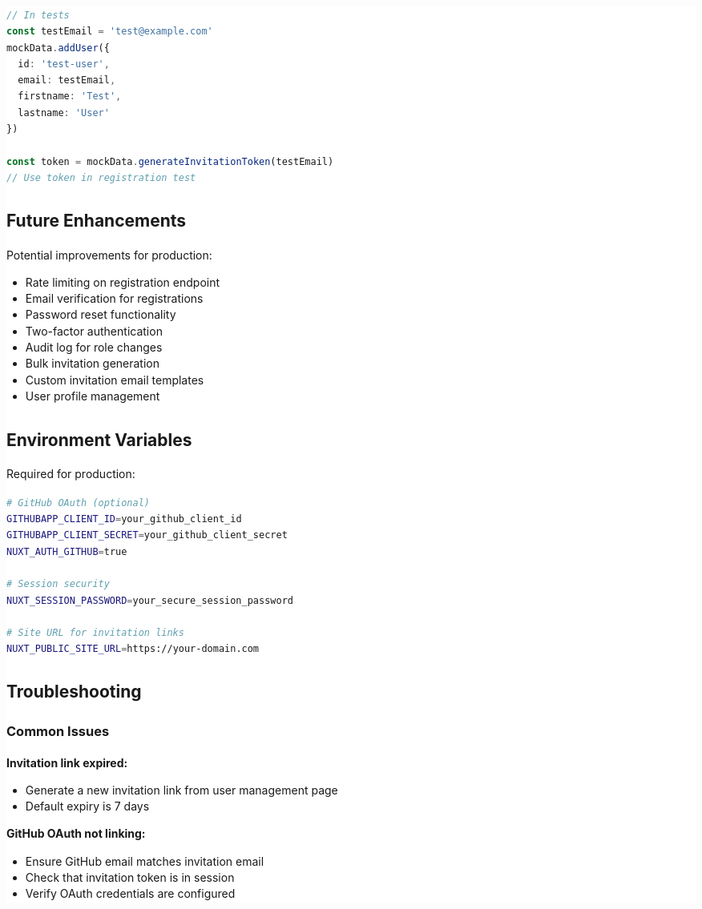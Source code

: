 ```typescript
// In tests
const testEmail = 'test@example.com'
mockData.addUser({ 
  id: 'test-user',
  email: testEmail,
  firstname: 'Test',
  lastname: 'User'
})

const token = mockData.generateInvitationToken(testEmail)
// Use token in registration test
```

## Future Enhancements

Potential improvements for production:
- Rate limiting on registration endpoint
- Email verification for registrations
- Password reset functionality
- Two-factor authentication
- Audit log for role changes
- Bulk invitation generation
- Custom invitation email templates
- User profile management

## Environment Variables

Required for production:
```bash
# GitHub OAuth (optional)
GITHUBAPP_CLIENT_ID=your_github_client_id
GITHUBAPP_CLIENT_SECRET=your_github_client_secret
NUXT_AUTH_GITHUB=true

# Session security
NUXT_SESSION_PASSWORD=your_secure_session_password

# Site URL for invitation links
NUXT_PUBLIC_SITE_URL=https://your-domain.com
```

## Troubleshooting

### Common Issues

**Invitation link expired:**
- Generate a new invitation link from user management page
- Default expiry is 7 days

**GitHub OAuth not linking:**
- Ensure GitHub email matches invitation email
- Check that invitation token is in session
- Verify OAuth credentials are configured
